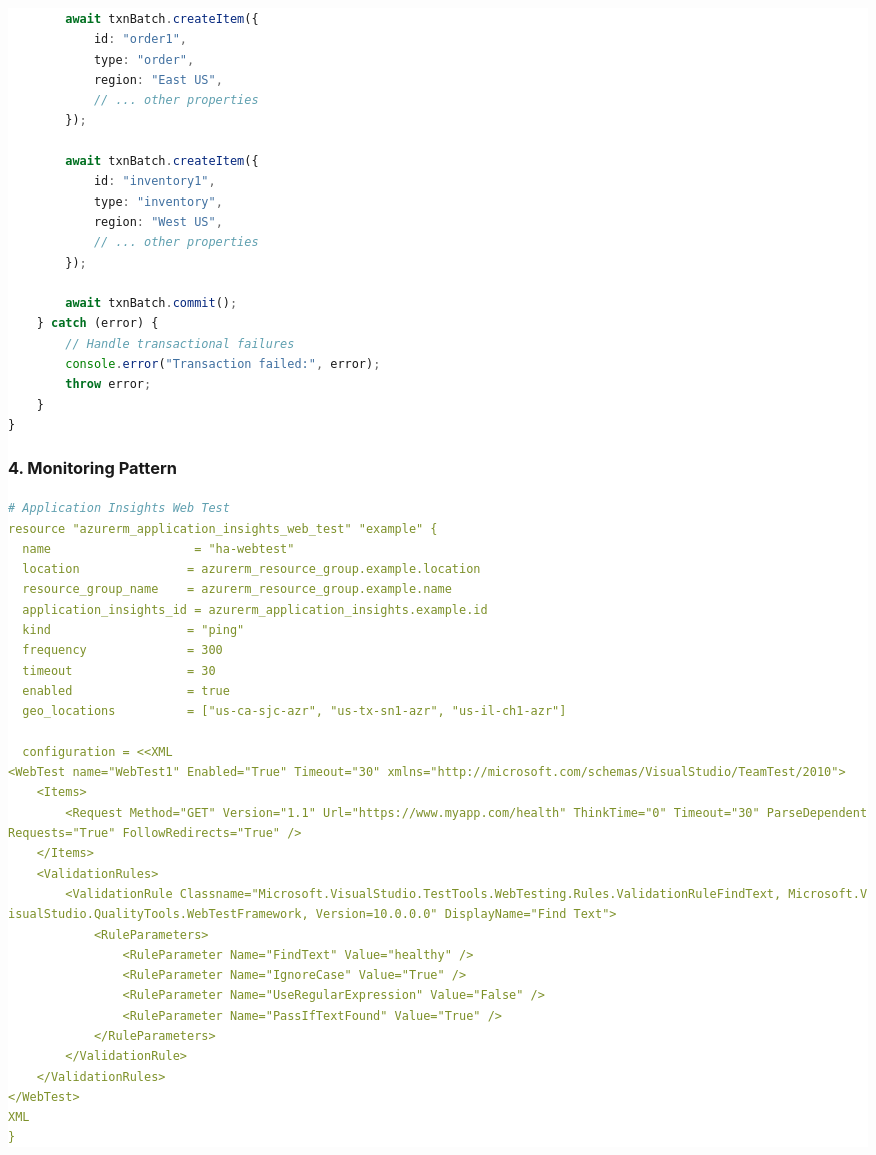 ```typescript
        await txnBatch.createItem({
            id: "order1",
            type: "order",
            region: "East US",
            // ... other properties
        });
        
        await txnBatch.createItem({
            id: "inventory1",
            type: "inventory",
            region: "West US",
            // ... other properties
        });
        
        await txnBatch.commit();
    } catch (error) {
        // Handle transactional failures
        console.error("Transaction failed:", error);
        throw error;
    }
}
```

### 4. Monitoring Pattern

```yaml
# Application Insights Web Test
resource "azurerm_application_insights_web_test" "example" {
  name                    = "ha-webtest"
  location               = azurerm_resource_group.example.location
  resource_group_name    = azurerm_resource_group.example.name
  application_insights_id = azurerm_application_insights.example.id
  kind                   = "ping"
  frequency              = 300
  timeout                = 30
  enabled                = true
  geo_locations          = ["us-ca-sjc-azr", "us-tx-sn1-azr", "us-il-ch1-azr"]

  configuration = <<XML
<WebTest name="WebTest1" Enabled="True" Timeout="30" xmlns="http://microsoft.com/schemas/VisualStudio/TeamTest/2010">
    <Items>
        <Request Method="GET" Version="1.1" Url="https://www.myapp.com/health" ThinkTime="0" Timeout="30" ParseDependentRequests="True" FollowRedirects="True" />
    </Items>
    <ValidationRules>
        <ValidationRule Classname="Microsoft.VisualStudio.TestTools.WebTesting.Rules.ValidationRuleFindText, Microsoft.VisualStudio.QualityTools.WebTestFramework, Version=10.0.0.0" DisplayName="Find Text">
            <RuleParameters>
                <RuleParameter Name="FindText" Value="healthy" />
                <RuleParameter Name="IgnoreCase" Value="True" />
                <RuleParameter Name="UseRegularExpression" Value="False" />
                <RuleParameter Name="PassIfTextFound" Value="True" />
            </RuleParameters>
        </ValidationRule>
    </ValidationRules>
</WebTest>
XML
}
```
